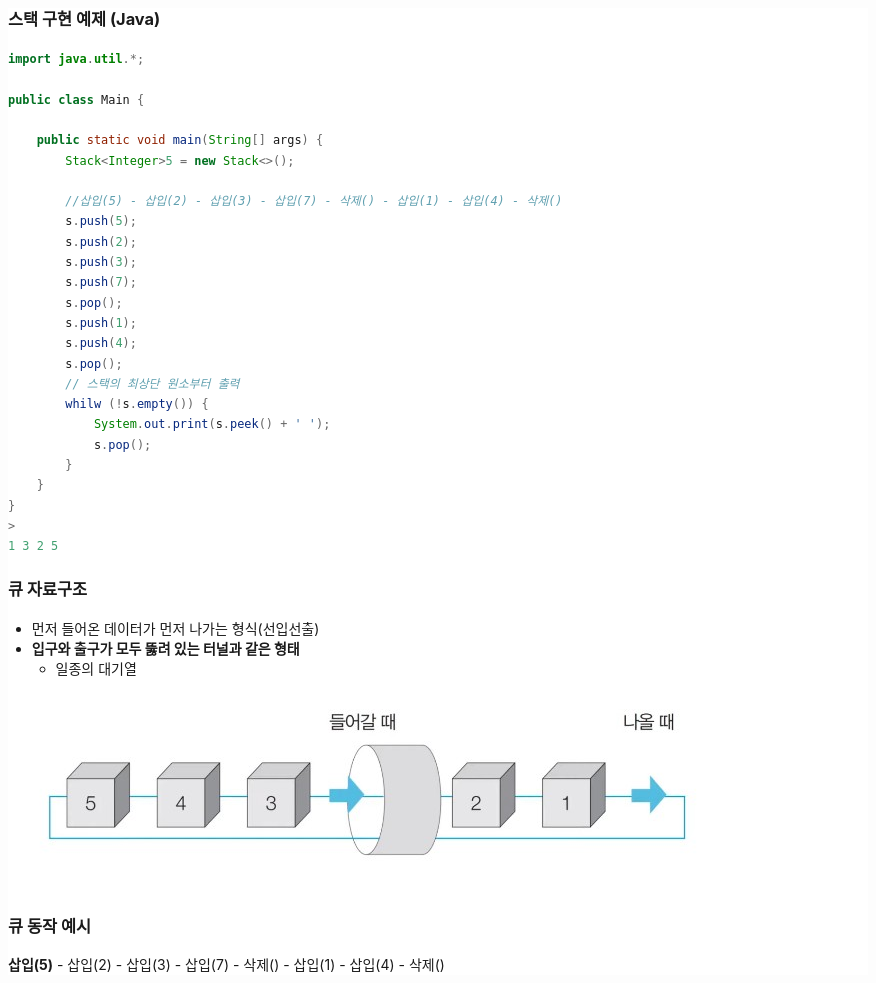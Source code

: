 ### 스택 구현 예제 (Java)

```java
import java.util.*;

public class Main {
	
    public static void main(String[] args) {
        Stack<Integer>5 = new Stack<>();
        
        //삽입(5) - 삽입(2) - 삽입(3) - 삽입(7) - 삭제() - 삽입(1) - 삽입(4) - 삭제()
        s.push(5);
        s.push(2);
        s.push(3);
        s.push(7);
        s.pop();
        s.push(1);
        s.push(4);
        s.pop();
        // 스택의 최상단 원소부터 출력
        whilw (!s.empty()) {
            System.out.print(s.peek() + ' ');
            s.pop();
        }   
    }
}
>
1 3 2 5
```

### 큐 자료구조

- 먼저 들어온 데이터가 먼저 나가는 형식(선입선출)
- **입구와 출구가 모두 뚫려 있는 터널과 같은 형태**
  - 일종의 대기열

![11](./IMG/11.JPG)

### 큐 동작 예시

**삽입(5)** - 삽입(2) - 삽입(3) - 삽입(7) - 삭제() - 삽입(1) - 삽입(4) - 삭제()
